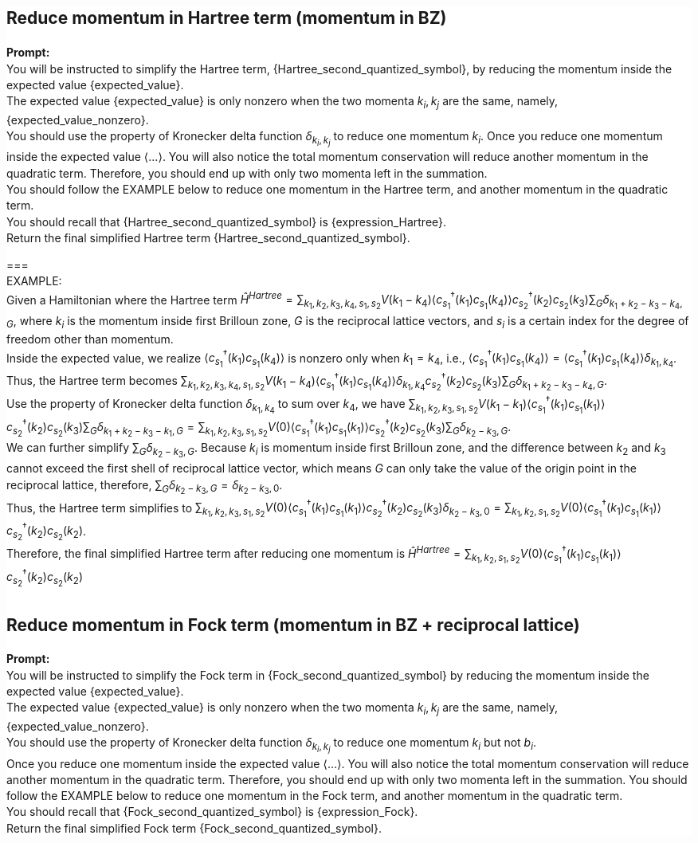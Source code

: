 ## Reduce momentum in Hartree term (momentum in BZ)
**Prompt:**  
You will be instructed to simplify the Hartree term, {Hartree_second_quantized_symbol}, by reducing the momentum inside the expected value {expected_value}.  
The expected value {expected_value} is only nonzero when the two momenta $k_i,k_j$ are the same, namely, {expected_value_nonzero}.  
You should use the property of Kronecker delta function $\delta_{{k_i,k_j}}$ to reduce one momentum $k_i$.
Once you reduce one momentum inside the expected value $\langle\dots\rangle$. You will also notice the total momentum conservation will reduce another momentum in the quadratic term. Therefore, you should end up with only two momenta left in the summation.  
You should follow the EXAMPLE below to reduce one momentum in the Hartree term, and another momentum in the quadratic term.  
You should recall that {Hartree_second_quantized_symbol} is {expression_Hartree}.  
Return the final simplified Hartree term {Hartree_second_quantized_symbol}.

===  
EXAMPLE:  
Given a Hamiltonian where the Hartree term $\hat{{H}}^{{Hartree}}=\sum_{{k_1,k_2, k_3, k_4,s_1,s_2}} V(k_1-k_4) \langle c_{{s_1}}^\dagger(k_1) c_{{s_1}}(k_4) \rangle c_{{s_2}}^\dagger(k_2) c_{{s_2}}(k_3) \sum_{{G}}\delta_{{k_1+k_2-k_3-k_4,G}}$, where $k_i$ is the momentum inside first Brilloun zone, $G$ is the reciprocal lattice vectors, and $s_i$ is a certain index for the degree of freedom other than momentum.   
Inside the expected value, we realize $\langle c_{{s_1}}^\dagger(k_1) c_{{s_1}}(k_4) \rangle$ is nonzero only when $k_1=k_4$, i.e., $\langle c_{{s_1}}^\dagger(k_1) c_{{s_1}}(k_4) \rangle=\langle c_{{s_1}}^\dagger(k_1) c_{{s_1}}(k_4) \rangle\delta_{{k_1,k_4}}$.  
Thus, the Hartree term becomes $\sum_{{k_1,k_2, k_3, k_4,s_1,s_2}} V(k_1-k_4) \langle c_{{s_1}}^\dagger(k_1) c_{{s_1}}(k_4) \rangle \delta_{{k_1,k_4}} c_{{s_2}}^\dagger(k_2) c_{{s_2}}(k_3) \sum_{{G}}\delta_{{k_1+k_2-k_3-k_4,G}}$.  
Use the property of Kronecker delta function $\delta_{{k_1,k_4}}$ to sum over $k_4$, we have $\sum_{{k_1, k_2, k_3,s_1,s_2}} V(k_1-k_1) \langle c_{{s_1}}^\dagger(k_1) c_{{s_1}}(k_1) \rangle c_{{s_2}}^\dagger(k_2) c_{{s_2}}(k_3) \sum_{{G}}\delta_{{k_1+k_2-k_3-k_1,G}}=\sum_{{k_1, k_2, k_3,s_1,s_2}} V(0) \langle c_{{s_1}}^\dagger(k_1) c_{{s_1}}(k_1) \rangle c_{{s_2}}^\dagger(k_2) c_{{s_2}}(k_3) \sum_{{G}}\delta_{{k_2-k_3,G}}$.  
We can further simplify $\sum_{{G}}\delta_{{k_2-k_3,G}}$. Because $k_i$ is momentum inside first Brilloun zone, and the difference between $k_2$ and $k_3$ cannot exceed the first shell of reciprocal lattice vector, which means $G$ can only take the value of the origin point in the reciprocal lattice, therefore, $\sum_{{G}}\delta_{{k_2-k_3,G}}=\delta_{{k_2-k_3,0}}$.   
Thus, the Hartree term simplifies to $\sum_{{k_1, k_2, k_3,s_1,s_2}} V(0) \langle c_{{s_1}}^\dagger(k_1) c_{{s_1}}(k_1) \rangle c_{{s_2}}^\dagger(k_2) c_{{s_2}}(k_3) \delta_{{k_2-k_3,0}}=\sum_{{k_1, k_2,s_1,s_2}} V(0) \langle c_{{s_1}}^\dagger(k_1) c_{{s_1}}(k_1) \rangle c_{{s_2}}^\dagger(k_2) c_{{s_2}}(k_2)$.  
Therefore, the final simplified Hartree term after reducing one momentum is $\hat{{H}}^{{Hartree}}=\sum_{{k_1, k_2,s_1,s_2}} V(0) \langle c_{{s_1}}^\dagger(k_1) c_{{s_1}}(k_1) \rangle c_{{s_2}}^\dagger(k_2) c_{{s_2}}(k_2)$ 


## Reduce momentum in Fock term (momentum in BZ + reciprocal lattice)
**Prompt:**  
You will be instructed to simplify the Fock term in {Fock_second_quantized_symbol} by reducing the momentum inside the expected value {expected_value}.  
The expected value {expected_value} is only nonzero when the two momenta $k_i,k_j$ are the same, namely, {expected_value_nonzero}.  
You should use the property of Kronecker delta function $\delta_{{k_i,k_j}}$ to reduce one momentum $k_i$ but not $b_i$.  
Once you reduce one momentum inside the expected value $\langle\dots\rangle$. You will also notice the total momentum conservation will reduce another momentum in the quadratic term. Therefore, you should end up with only two momenta left in the summation.
You should follow the EXAMPLE below to reduce one momentum in the Fock term, and another momentum in the quadratic term.    
You should recall that {Fock_second_quantized_symbol} is {expression_Fock}.  
Return the final simplified Fock term {Fock_second_quantized_symbol}.